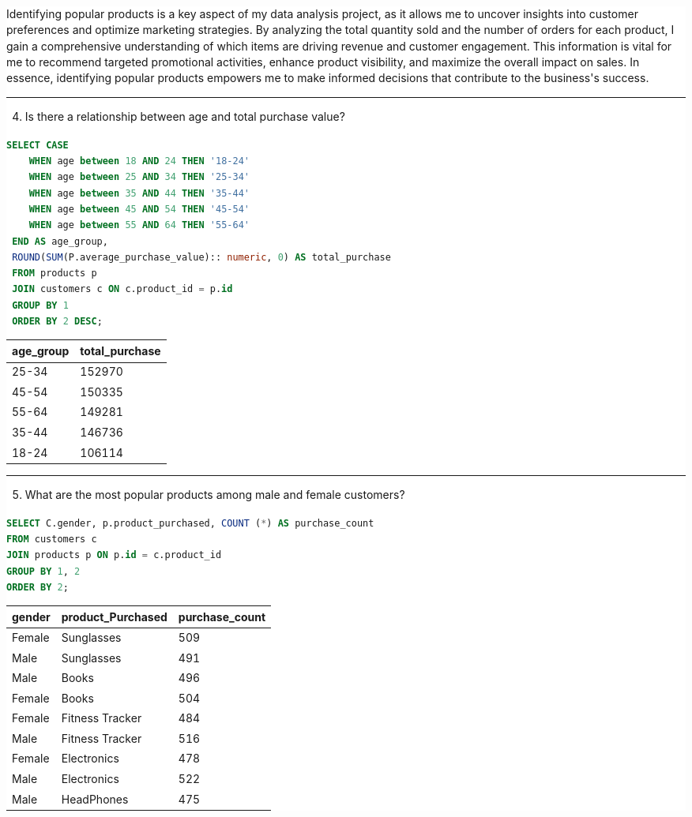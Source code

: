 
Identifying popular products is a key aspect of my data analysis project, as it allows me to uncover insights into customer preferences and optimize marketing strategies. By analyzing the total quantity sold and the number of orders for each product, I gain a comprehensive understanding of which items are driving revenue and customer engagement. This information is vital for me to recommend targeted promotional activities, enhance product visibility, and maximize the overall impact on sales. In essence, identifying popular products empowers me to make informed decisions that contribute to the business's success.

***
4. Is there a relationship between age and total purchase value?
```sql
SELECT CASE 
	WHEN age between 18 AND 24 THEN '18-24'
	WHEN age between 25 AND 34 THEN '25-34'
	WHEN age between 35 AND 44 THEN '35-44'
	WHEN age between 45 AND 54 THEN '45-54'
	WHEN age between 55 AND 64 THEN '55-64'
 END AS age_group,
 ROUND(SUM(P.average_purchase_value):: numeric, 0) AS total_purchase
 FROM products p 
 JOIN customers c ON c.product_id = p.id
 GROUP BY 1
 ORDER BY 2 DESC;
```
| age_group | total_purchase                     |
|--------------|-----------                    |
|   25-34     |   152970 |
|   45-54     |  150335                  |
|    55-64   |   149281                      |
|    35-44   |   146736                    |
|     18-24  |   106114        |


***

5. What are the most popular products among male and female customers?
```sql
SELECT C.gender, p.product_purchased, COUNT (*) AS purchase_count
FROM customers c
JOIN products p ON p.id = c.product_id
GROUP BY 1, 2
ORDER BY 2;
```

| gender | product_Purchased | purchase_count |
|--------|------------------|---------------|
| Female | Sunglasses       | 509           |
| Male   | Sunglasses       | 491           |
| Male   | Books            | 496           |
| Female | Books            | 504           |
| Female | Fitness Tracker  | 484           |
| Male   | Fitness Tracker  | 516           |
| Female | Electronics      | 478           |
| Male   | Electronics      | 522           |
| Male   | HeadPhones       | 475           |